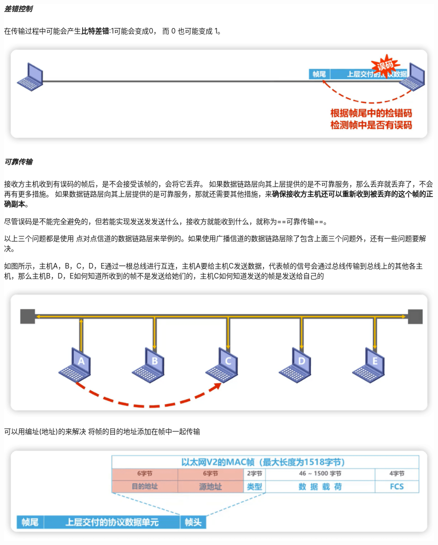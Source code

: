 ##### 差错控制

在传输过程中可能会产生**比特差错**:1可能会变成0， 而 0 也可能变成 1。

![](images/image-20230928094413385.png)

##### 可靠传输

接收方主机收到有误码的帧后，是不会接受该帧的，会将它丢弃。
如果数据链路层向其上层提供的是不可靠服务，那么丢弃就丢弃了，不会再有更多措施。
如果数据链路层向其上层提供的是可靠服务，那就还需要其他措施，来**确保接收方主机还可以重新收到被丢弃的这个帧的正确副本**。

尽管误码是不能完全避免的，但若能实现发送发发送什么，接收方就能收到什么，就称为==可靠传输==。

以上三个问题都是使用 点对点信道的数据链路层来举例的。如果使用广播信道的数据链路层除了包含上面三个问题外，还有一些问题要解决。

如图所示，主机A，B，C，D，E通过一根总线进行互连，主机A要给主机C发送数据，代表帧的信号会通过总线传输到总线上的其他各主机，那么主机B，D，E如何知道所收到的帧不是发送给她们的，主机C如何知道发送的帧是发送给自己的 

![](images/image-20230928120416812.png)

可以用编址(地址)的来解决
将帧的目的地址添加在帧中一起传输

![](images/image-20230928120444159.png)
